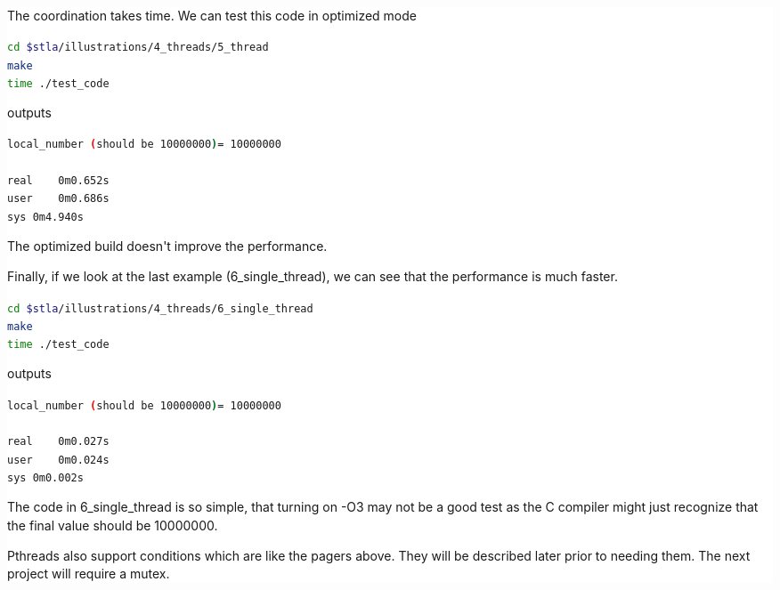 The coordination takes time.  We can test this code in optimized mode
```bash
cd $stla/illustrations/4_threads/5_thread
make
time ./test_code
```

outputs
```bash
local_number (should be 10000000)= 10000000

real	0m0.652s
user	0m0.686s
sys	0m4.940s
```

The optimized build doesn't improve the performance.

Finally, if we look at the last example (6_single_thread), we can see that the performance is much faster.

```bash
cd $stla/illustrations/4_threads/6_single_thread
make
time ./test_code
```

outputs
```bash
local_number (should be 10000000)= 10000000

real	0m0.027s
user	0m0.024s
sys	0m0.002s
```

The code in 6_single_thread is so simple, that turning on -O3 may not be a good test as the C compiler might just recognize that the final value should be 10000000.  

Pthreads also support conditions which are like the pagers above.  They will be described later prior to needing them.  The next project will require a mutex.
